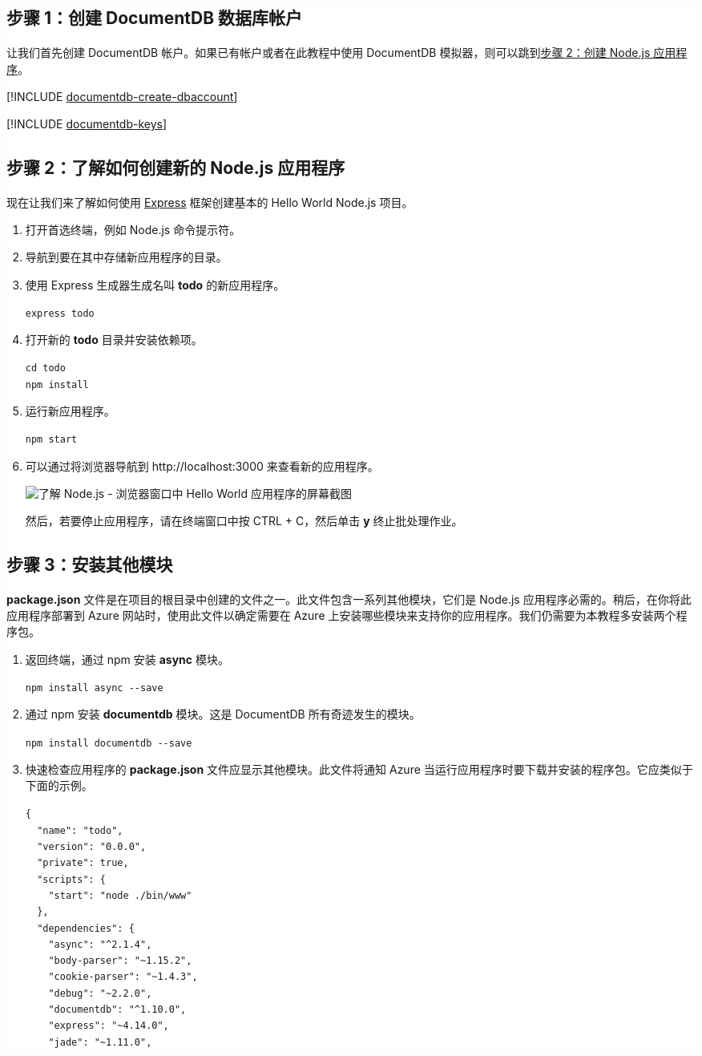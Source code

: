 ## <a name="_Toc395637761"></a>步骤 1：创建 DocumentDB 数据库帐户
让我们首先创建 DocumentDB 帐户。如果已有帐户或者在此教程中使用 DocumentDB 模拟器，则可以跳到[步骤 2：创建 Node.js 应用程序](#_Toc395783178)。

[!INCLUDE [documentdb-create-dbaccount](../../includes/documentdb-create-dbaccount.md)]

[!INCLUDE [documentdb-keys](../../includes/documentdb-keys.md)]

## <a name="_Toc395783178"></a>步骤 2：了解如何创建新的 Node.js 应用程序
现在让我们来了解如何使用 [Express](http://expressjs.com/) 框架创建基本的 Hello World Node.js 项目。

1. 打开首选终端，例如 Node.js 命令提示符。
2. 导航到要在其中存储新应用程序的目录。
3. 使用 Express 生成器生成名叫 **todo** 的新应用程序。

    ```
    express todo
    ```
4. 打开新的 **todo** 目录并安装依赖项。

    ```
    cd todo
    npm install
    ```
5. 运行新应用程序。

    ```
    npm start
    ```
6. 可以通过将浏览器导航到 http://localhost:3000 来查看新的应用程序。

    ![了解 Node.js - 浏览器窗口中 Hello World 应用程序的屏幕截图](./media/documentdb-nodejs-application/image12.png)  

    然后，若要停止应用程序，请在终端窗口中按 CTRL + C，然后单击 **y** 终止批处理作业。

## <a name="_Toc395783179"></a>步骤 3：安装其他模块
**package.json** 文件是在项目的根目录中创建的文件之一。此文件包含一系列其他模块，它们是 Node.js 应用程序必需的。稍后，在你将此应用程序部署到 Azure 网站时，使用此文件以确定需要在 Azure 上安装哪些模块来支持你的应用程序。我们仍需要为本教程多安装两个程序包。

1. 返回终端，通过 npm 安装 **async** 模块。

    ```
    npm install async --save
    ```
2. 通过 npm 安装 **documentdb** 模块。这是 DocumentDB 所有奇迹发生的模块。

    ```
    npm install documentdb --save
    ```
3. 快速检查应用程序的 **package.json** 文件应显示其他模块。此文件将通知 Azure 当运行应用程序时要下载并安装的程序包。它应类似于下面的示例。

    ```
    {
      "name": "todo",
      "version": "0.0.0",
      "private": true,
      "scripts": {
        "start": "node ./bin/www"
      },
      "dependencies": {
        "async": "^2.1.4",
        "body-parser": "~1.15.2",
        "cookie-parser": "~1.4.3",
        "debug": "~2.2.0",
        "documentdb": "^1.10.0",
        "express": "~4.14.0",
        "jade": "~1.11.0",